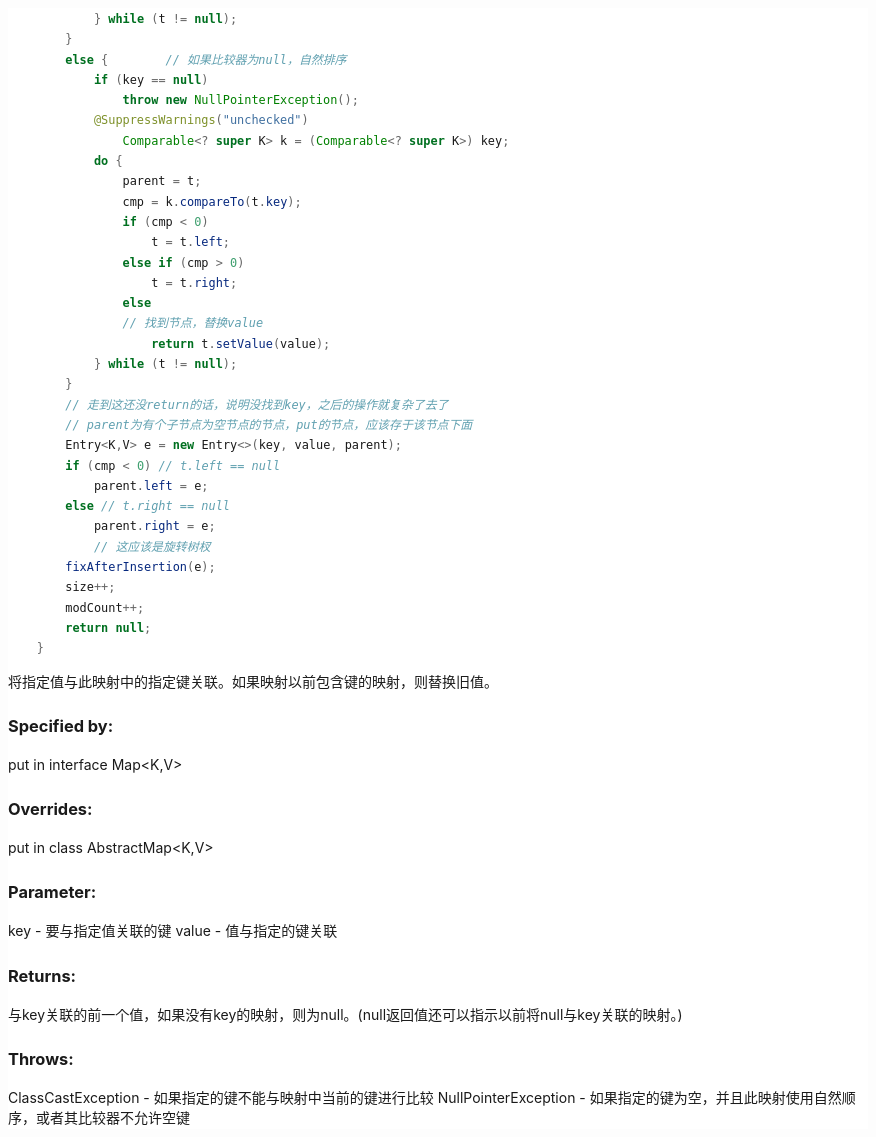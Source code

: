 ```java
            } while (t != null);
        }
        else {        // 如果比较器为null，自然排序
            if (key == null)
                throw new NullPointerException();
            @SuppressWarnings("unchecked")
                Comparable<? super K> k = (Comparable<? super K>) key;
            do {
                parent = t;
                cmp = k.compareTo(t.key);
                if (cmp < 0)
                    t = t.left;
                else if (cmp > 0)
                    t = t.right;
                else
                // 找到节点，替换value
                    return t.setValue(value);
            } while (t != null);
        }
        // 走到这还没return的话，说明没找到key，之后的操作就复杂了去了
        // parent为有个子节点为空节点的节点，put的节点，应该存于该节点下面
        Entry<K,V> e = new Entry<>(key, value, parent);
        if (cmp < 0) // t.left == null
            parent.left = e;
        else // t.right == null
            parent.right = e;
            // 这应该是旋转树杈
        fixAfterInsertion(e);
        size++;
        modCount++;
        return null;
    }
```
将指定值与此映射中的指定键关联。如果映射以前包含键的映射，则替换旧值。
### Specified by:
put in interface Map<K,V>
### Overrides:
put in class AbstractMap<K,V>
### Parameter:
key - 要与指定值关联的键
value - 值与指定的键关联
### Returns:
与key关联的前一个值，如果没有key的映射，则为null。(null返回值还可以指示以前将null与key关联的映射。)
### Throws:
ClassCastException - 如果指定的键不能与映射中当前的键进行比较
NullPointerException - 如果指定的键为空，并且此映射使用自然顺序，或者其比较器不允许空键
